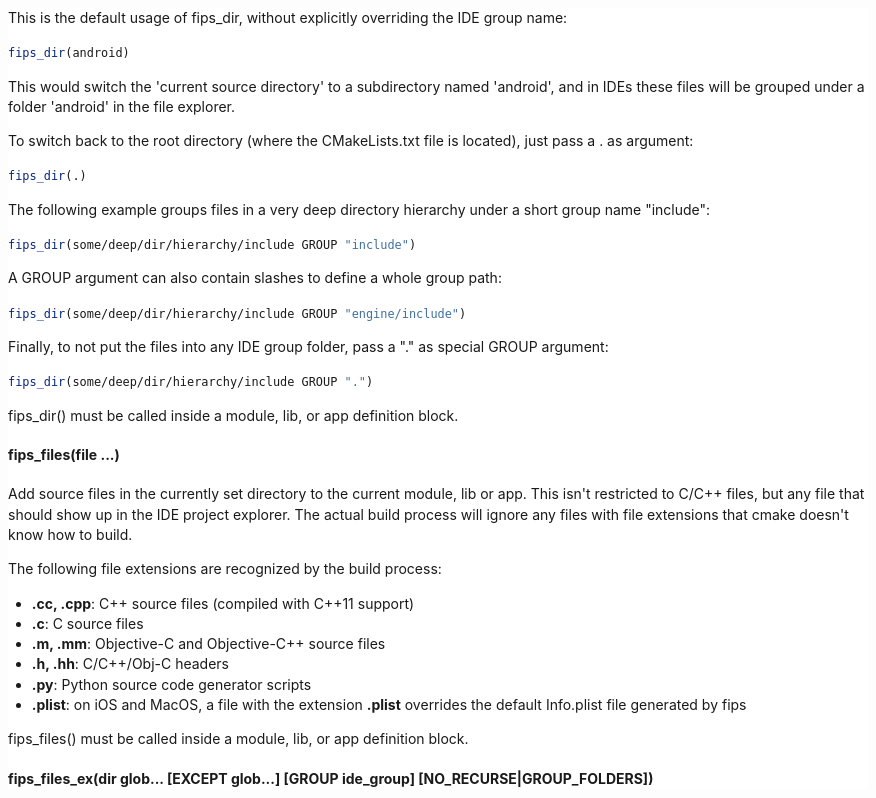 This is the default usage of fips\_dir, without explicitly overriding
the IDE group name:

```cmake
fips_dir(android)
```

This would switch the 'current source directory' to a subdirectory named
'android', and in IDEs these files will be grouped under a folder 'android'
in the file explorer.

To switch back to the root directory (where the CMakeLists.txt file is located),
just pass a . as argument:

```cmake
fips_dir(.)
```

The following example groups files in a very deep directory hierarchy
under a short group name "include":

```cmake
fips_dir(some/deep/dir/hierarchy/include GROUP "include")
```

A GROUP argument can also contain slashes to define a whole group path:

```cmake
fips_dir(some/deep/dir/hierarchy/include GROUP "engine/include")
```

Finally, to not put the files into any IDE group folder, pass a 
"." as special GROUP argument:

```cmake
fips_dir(some/deep/dir/hierarchy/include GROUP ".")
```

fips\_dir() must be called inside a module, lib, or app definition block.

#### fips\_files(file ...)

Add source files in the currently set directory to the current module, lib or app.
This isn't restricted to C/C++ files, but any file that should show
up in the IDE project explorer. The actual build process will ignore any
files with file extensions that cmake doesn't know how to build.

The following file extensions are recognized by the build process:

* **.cc, .cpp**:    C++ source files (compiled with C++11 support)
* **.c**:           C source files
* **.m, .mm**:      Objective-C and Objective-C++ source files
* **.h, .hh**:      C/C++/Obj-C headers
* **.py**:          Python source code generator scripts
* **.plist**:       on iOS and MacOS, a file with the extension **.plist** overrides the default Info.plist file generated by fips

fips\_files() must be called inside a module, lib, or app definition block.

#### fips\_files\_ex(dir glob... \[EXCEPT glob...\] \[GROUP ide\_group\] \[NO\_RECURSE|GROUP\_FOLDERS\])
